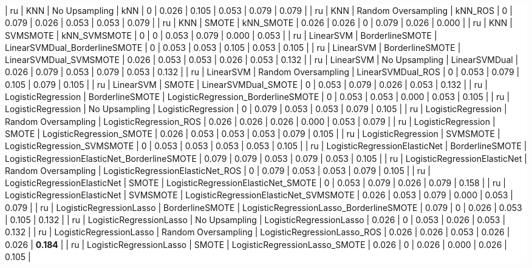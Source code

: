 | ru         | KNN                          | No Upsampling       | kNN                                          |   0     |                       0.026 |                   0.105 | 0.053                    | 0.079                                     | 0.079      |
| ru         | KNN                          | Random Oversampling | kNN_ROS                                      |   0     |                       0.079 |                   0.026 | 0.053                    | 0.053                                     | 0.079      |
| ru         | KNN                          | SMOTE               | kNN_SMOTE                                    |   0.026 |                       0.026 |                   0     | 0.079                    | 0.026                                     | 0.000      |
| ru         | KNN                          | SVMSMOTE            | kNN_SVMSMOTE                                 |   0     |                       0     |                   0.053 | 0.079                    | 0.000                                     | 0.053      |
| ru         | LinearSVM                    | BorderlineSMOTE     | LinearSVMDual_BorderlineSMOTE                |   0     |                       0.053 |                   0.053 | 0.105                    | 0.053                                     | 0.105      |
| ru         | LinearSVM                    | BorderlineSMOTE     | LinearSVMDual_SVMSMOTE                       |   0.026 |                       0.053 |                   0.053 | 0.026                    | 0.053                                     | 0.132      |
| ru         | LinearSVM                    | No Upsampling       | LinearSVMDual                                |   0.026 |                       0.079 |                   0.053 | 0.079                    | 0.053                                     | 0.132      |
| ru         | LinearSVM                    | Random Oversampling | LinearSVMDual_ROS                            |   0     |                       0.053 |                   0.079 | 0.105                    | 0.079                                     | 0.105      |
| ru         | LinearSVM                    | SMOTE               | LinearSVMDual_SMOTE                          |   0     |                       0.053 |                   0.079 | 0.026                    | 0.053                                     | 0.132      |
| ru         | LogisticRegression           | BorderlineSMOTE     | LogisticRegression_BorderlineSMOTE           |   0     |                       0.053 |                   0.053 | 0.000                    | 0.053                                     | 0.105      |
| ru         | LogisticRegression           | No Upsampling       | LogisticRegression                           |   0     |                       0.079 |                   0.053 | 0.053                    | 0.079                                     | 0.105      |
| ru         | LogisticRegression           | Random Oversampling | LogisticRegression_ROS                       |   0.026 |                       0.026 |                   0.026 | 0.000                    | 0.053                                     | 0.079      |
| ru         | LogisticRegression           | SMOTE               | LogisticRegression_SMOTE                     |   0.026 |                       0.053 |                   0.053 | 0.053                    | 0.079                                     | 0.105      |
| ru         | LogisticRegression           | SVMSMOTE            | LogisticRegression_SVMSMOTE                  |   0     |                       0.053 |                   0.053 | 0.053                    | 0.053                                     | 0.105      |
| ru         | LogisticRegressionElasticNet | BorderlineSMOTE     | LogisticRegressionElasticNet_BorderlineSMOTE |   0.079 |                       0.079 |                   0.053 | 0.079                    | 0.053                                     | 0.105      |
| ru         | LogisticRegressionElasticNet | Random Oversampling | LogisticRegressionElasticNet_ROS             |   0     |                       0.079 |                   0.053 | 0.053                    | 0.079                                     | 0.105      |
| ru         | LogisticRegressionElasticNet | SMOTE               | LogisticRegressionElasticNet_SMOTE           |   0     |                       0.053 |                   0.079 | 0.026                    | 0.079                                     | 0.158      |
| ru         | LogisticRegressionElasticNet | SVMSMOTE            | LogisticRegressionElasticNet_SVMSMOTE        |   0.026 |                       0.053 |                   0.079 | 0.000                    | 0.053                                     | 0.079      |
| ru         | LogisticRegressionLasso      | BorderlineSMOTE     | LogisticRegressionLasso_BorderlineSMOTE      |   0.079 |                       0     |                   0.026 | 0.053                    | 0.105                                     | 0.132      |
| ru         | LogisticRegressionLasso      | No Upsampling       | LogisticRegressionLasso                      |   0.026 |                       0     |                   0.053 | 0.026                    | 0.053                                     | 0.132      |
| ru         | LogisticRegressionLasso      | Random Oversampling | LogisticRegressionLasso_ROS                  |   0.026 |                       0.026 |                   0.053 | 0.026                    | 0.026                                     | **0.184**  |
| ru         | LogisticRegressionLasso      | SMOTE               | LogisticRegressionLasso_SMOTE                |   0.026 |                       0     |                   0.026 | 0.000                    | 0.026                                     | 0.105      |
